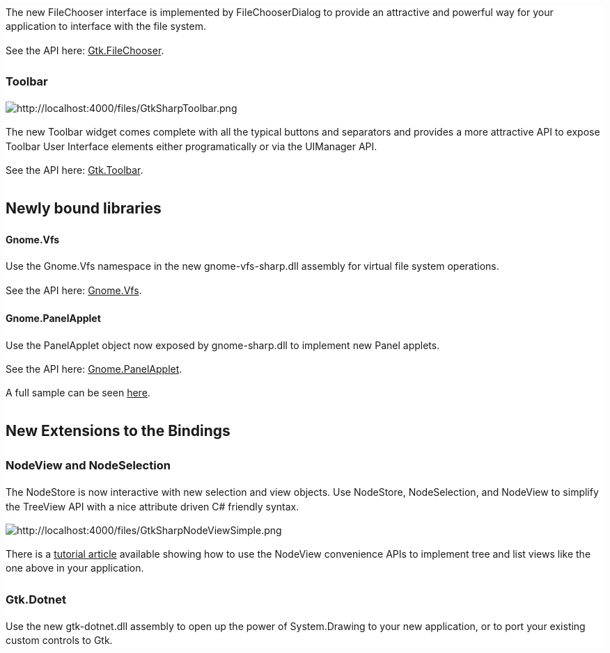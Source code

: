 The new FileChooser interface is implemented by FileChooserDialog to
provide an attractive and powerful way for your application to interface
with the file system.

See the API here: [Gtk.FileChooser](http:/monodoc/T:Gtk.FileChooser).

### Toolbar

![](http://localhost:4000/files/GtkSharpToolbar.png "http://localhost:4000/files/GtkSharpToolbar.png")

The new Toolbar widget comes complete with all the typical buttons and
separators and provides a more attractive API to expose Toolbar User
Interface elements either programatically or via the UIManager API.

See the API here: [Gtk.Toolbar](http:/monodoc/T:Gtk.Toolbar).

Newly bound libraries
---------------------

#### Gnome.Vfs

Use the Gnome.Vfs namespace in the new gnome-vfs-sharp.dll assembly for
virtual file system operations.

See the API here: [Gnome.Vfs](http://monodoc/N:Gnome.Vfs).

#### Gnome.PanelApplet

Use the PanelApplet object now exposed by gnome-sharp.dll to implement
new Panel applets.

See the API here:
[Gnome.PanelApplet](http:/monodoc/T:Gnome.PanelApplet).

A full sample can be seen
[here](http://anonsvn.mono-project.com/viewvc/trunk/gnome-sharp/sample/panelapplet/).

New Extensions to the Bindings
------------------------------

### NodeView and NodeSelection

The NodeStore is now interactive with new selection and view objects.
Use NodeStore, NodeSelection, and NodeView to simplify the TreeView API
with a nice attribute driven C\# friendly syntax.

![](http://localhost:4000/files/GtkSharpNodeViewSimple.png "http://localhost:4000/files/GtkSharpNodeViewSimple.png")

There is a [tutorial article](http:/GtkSharpNodeViewTutorial) available
showing how to use the NodeView convenience APIs to implement tree and
list views like the one above in your application.

### Gtk.Dotnet

Use the new gtk-dotnet.dll assembly to open up the power of
System.Drawing to your new application, or to port your existing custom
controls to Gtk.
